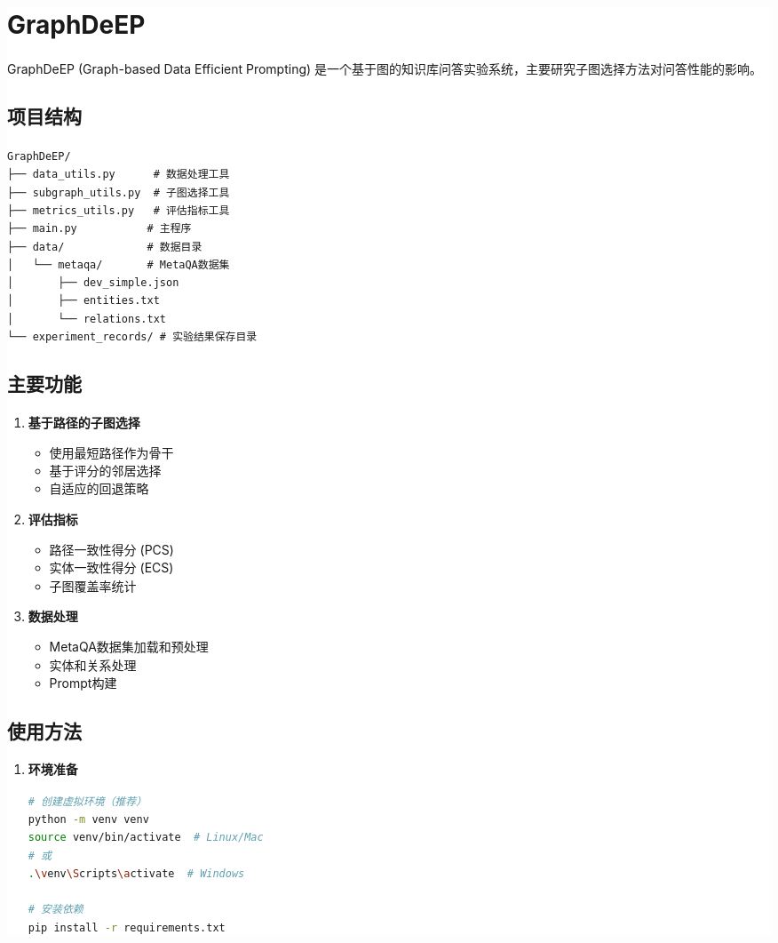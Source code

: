 # GraphDeEP

GraphDeEP (Graph-based Data Efficient Prompting) 是一个基于图的知识库问答实验系统，主要研究子图选择方法对问答性能的影响。

## 项目结构

```
GraphDeEP/
├── data_utils.py      # 数据处理工具
├── subgraph_utils.py  # 子图选择工具
├── metrics_utils.py   # 评估指标工具
├── main.py           # 主程序
├── data/             # 数据目录
│   └── metaqa/       # MetaQA数据集
│       ├── dev_simple.json
│       ├── entities.txt
│       └── relations.txt
└── experiment_records/ # 实验结果保存目录
```

## 主要功能

1. **基于路径的子图选择**
   - 使用最短路径作为骨干
   - 基于评分的邻居选择
   - 自适应的回退策略

2. **评估指标**
   - 路径一致性得分 (PCS)
   - 实体一致性得分 (ECS)
   - 子图覆盖率统计

3. **数据处理**
   - MetaQA数据集加载和预处理
   - 实体和关系处理
   - Prompt构建

## 使用方法

1. **环境准备**
   ```bash
   # 创建虚拟环境（推荐）
   python -m venv venv
   source venv/bin/activate  # Linux/Mac
   # 或
   .\venv\Scripts\activate  # Windows
   
   # 安装依赖
   pip install -r requirements.txt
   ```
